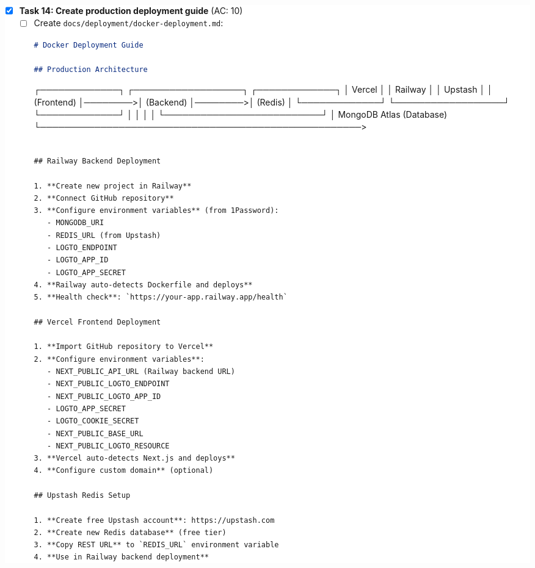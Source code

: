 - [x] **Task 14: Create production deployment guide** (AC: 10)
  - [ ] Create `docs/deployment/docker-deployment.md`:
    ```markdown
    # Docker Deployment Guide

    ## Production Architecture

    ```
    ┌─────────────┐         ┌──────────────────┐         ┌─────────────┐
    │   Vercel    │         │     Railway      │         │  Upstash    │
    │  (Frontend) │────────>│    (Backend)     │────────>│  (Redis)    │
    └─────────────┘         └──────────────────┘         └─────────────┘
           │                         │                          │
           │                         └──────────────────────────┘
           │                         MongoDB Atlas (Database)
           └─────────────────────────────────────────────────────>
    ```

    ## Railway Backend Deployment

    1. **Create new project in Railway**
    2. **Connect GitHub repository**
    3. **Configure environment variables** (from 1Password):
       - MONGODB_URI
       - REDIS_URL (from Upstash)
       - LOGTO_ENDPOINT
       - LOGTO_APP_ID
       - LOGTO_APP_SECRET
    4. **Railway auto-detects Dockerfile and deploys**
    5. **Health check**: `https://your-app.railway.app/health`

    ## Vercel Frontend Deployment

    1. **Import GitHub repository to Vercel**
    2. **Configure environment variables**:
       - NEXT_PUBLIC_API_URL (Railway backend URL)
       - NEXT_PUBLIC_LOGTO_ENDPOINT
       - NEXT_PUBLIC_LOGTO_APP_ID
       - LOGTO_APP_SECRET
       - LOGTO_COOKIE_SECRET
       - NEXT_PUBLIC_BASE_URL
       - NEXT_PUBLIC_LOGTO_RESOURCE
    3. **Vercel auto-detects Next.js and deploys**
    4. **Configure custom domain** (optional)

    ## Upstash Redis Setup

    1. **Create free Upstash account**: https://upstash.com
    2. **Create new Redis database** (free tier)
    3. **Copy REST URL** to `REDIS_URL` environment variable
    4. **Use in Railway backend deployment**
